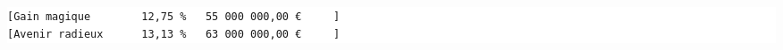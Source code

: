 ```
[Gain magique        12,75 %   55 000 000,00 €     ]
[Avenir radieux      13,13 %   63 000 000,00 €     ]  
```

